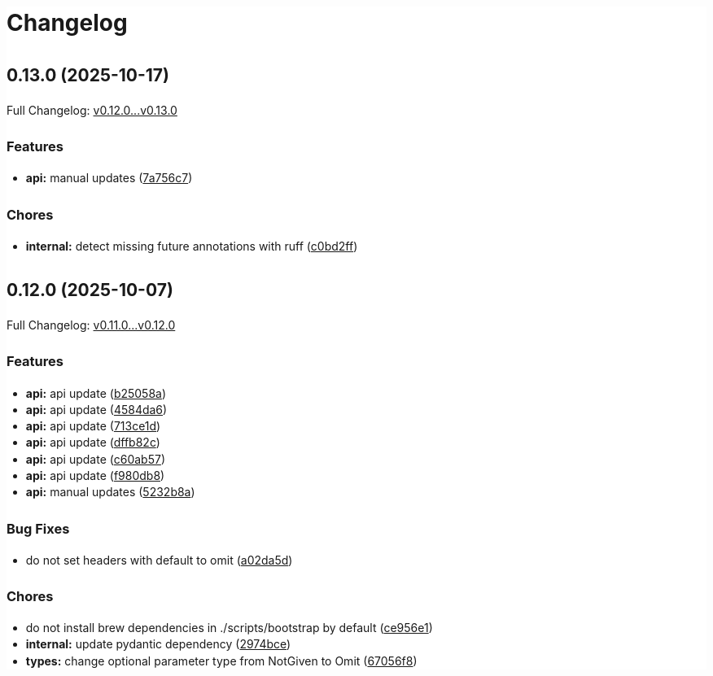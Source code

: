 # Changelog

## 0.13.0 (2025-10-17)

Full Changelog: [v0.12.0...v0.13.0](https://github.com/samplehc/samplehc-python/compare/v0.12.0...v0.13.0)

### Features

* **api:** manual updates ([7a756c7](https://github.com/samplehc/samplehc-python/commit/7a756c77e909b1fde3b7be79f891feea5fa56070))


### Chores

* **internal:** detect missing future annotations with ruff ([c0bd2ff](https://github.com/samplehc/samplehc-python/commit/c0bd2ff6d3bbed464b0962386eee31215774d657))

## 0.12.0 (2025-10-07)

Full Changelog: [v0.11.0...v0.12.0](https://github.com/samplehc/samplehc-python/compare/v0.11.0...v0.12.0)

### Features

* **api:** api update ([b25058a](https://github.com/samplehc/samplehc-python/commit/b25058a7abb9371f27c89ba87a5cc47fa88e634f))
* **api:** api update ([4584da6](https://github.com/samplehc/samplehc-python/commit/4584da6e80c69001ad613b86d502f2f8313224d8))
* **api:** api update ([713ce1d](https://github.com/samplehc/samplehc-python/commit/713ce1d034930c66c4412891fe1bc1462e0eeb13))
* **api:** api update ([dffb82c](https://github.com/samplehc/samplehc-python/commit/dffb82c05cccc47781309e20ac2aad7dbc2d37e7))
* **api:** api update ([c60ab57](https://github.com/samplehc/samplehc-python/commit/c60ab57ae33e636fc101897afe71825a07ace84d))
* **api:** api update ([f980db8](https://github.com/samplehc/samplehc-python/commit/f980db8377e060bddd953bf57fc9f53b91d239d1))
* **api:** manual updates ([5232b8a](https://github.com/samplehc/samplehc-python/commit/5232b8a692e92c75832234247732a84bae6da433))


### Bug Fixes

* do not set headers with default to omit ([a02da5d](https://github.com/samplehc/samplehc-python/commit/a02da5d2c997926bce592fc18ff2268f1d84de5f))


### Chores

* do not install brew dependencies in ./scripts/bootstrap by default ([ce956e1](https://github.com/samplehc/samplehc-python/commit/ce956e1d6d08db128884ab294d5f3ea2ceb78e66))
* **internal:** update pydantic dependency ([2974bce](https://github.com/samplehc/samplehc-python/commit/2974bcef5fb88c5f58460f677167ca3011e9a208))
* **types:** change optional parameter type from NotGiven to Omit ([67056f8](https://github.com/samplehc/samplehc-python/commit/67056f87bda42cd13d0be80aeefc21e3747a61d1))
